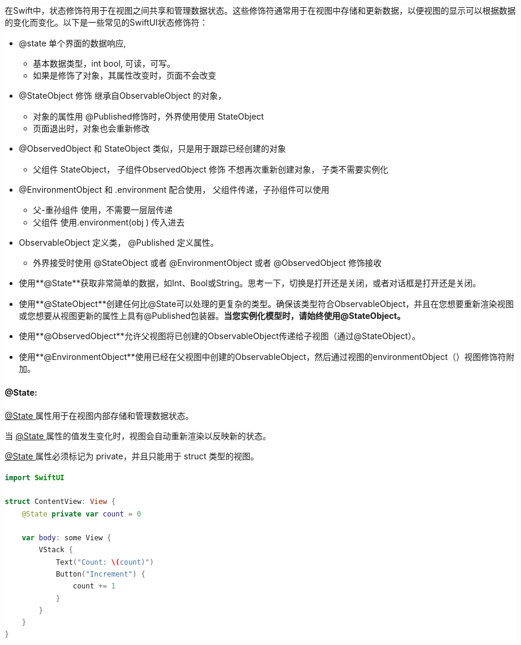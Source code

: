 在Swift中，状态修饰符用于在视图之间共享和管理数据状态。这些修饰符通常用于在视图中存储和更新数据，以便视图的显示可以根据数据的变化而变化。以下是一些常见的SwiftUI状态修饰符：



- @state 单个界面的数据响应,

  -  基本数据类型，int bool,  可读，可写。
  - 如果是修饰了对象，其属性改变时，页面不会改变

  

- @StateObject 修饰  继承自ObservableObject 的对象，

  - 对象的属性用 @Published修饰时，外界使用使用 StateObject
  - 页面退出时，对象也会重新修改

  

- @ObservedObject  和 StateObject 类似，只是用于跟踪已经创建的对象

  - 父组件 StateObject， 子组件ObservedObject 修饰 不想再次重新创建对象， 子类不需要实例化

  

- @EnvironmentObject  和 .environment 配合使用， 父组件传递，子孙组件可以使用
  - 父-重孙组件 使用，不需要一层层传递
  - 父组件 使用.environment(obj ) 传入进去 
- ObservableObject  定义类， @Published 定义属性。 
  - 外界接受时使用  @StateObject 或者  @EnvironmentObject 或者 @ObservedObject 修饰接收



- 使用**@State**获取非常简单的数据，如Int、Bool或String。思考一下，切换是打开还是关闭，或者对话框是打开还是关闭。
- 使用**@StateObject**创建任何比@State可以处理的更复杂的类型。确保该类型符合ObservableObject，并且在您想要重新渲染视图或您想要从视图更新的属性上具有@Published包装器。**当您实例化模型时，请始终使用@StateObject。**
- 使用**@ObservedObject**允许父视图将已创建的ObservableObject传递给子视图（通过@StateObject）。
- 使用**@EnvironmentObject**使用已经在父视图中创建的ObservableObject，然后通过视图的environmentObject（）视图修饰符附加。





#### @State:

[@State ]() 属性用于在视图内部存储和管理数据状态。 

当 [@State ]() 属性的值发生变化时，视图会自动重新渲染以反映新的状态。 

[@State ]() 属性必须标记为 private，并且只能用于 struct 类型的视图。 

```swift
import SwiftUI

struct ContentView: View {
    @State private var count = 0

    var body: some View {
        VStack {
            Text("Count: \(count)")
            Button("Increment") {
                count += 1
            }
        }
    }
}
```
